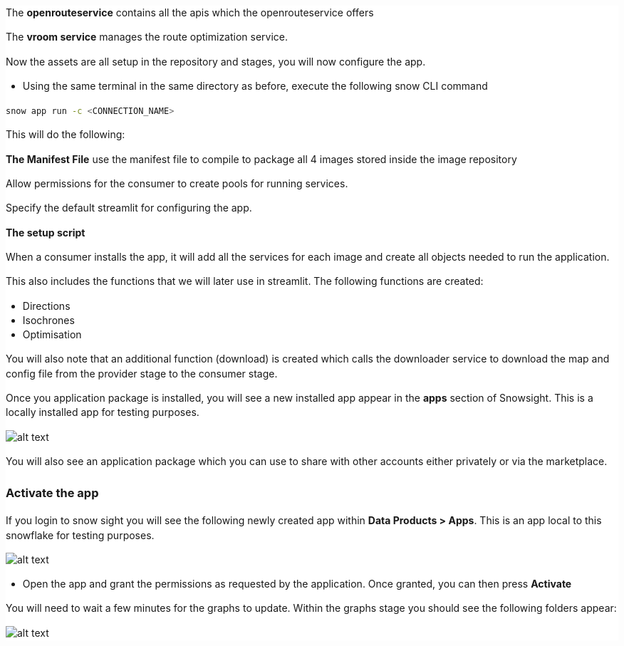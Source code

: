 The **openrouteservice** contains all the apis which the openrouteservice offers

The **vroom service** manages the route optimization service.

Now the assets are all setup in the repository and stages, you will now configure the app.

- Using the same terminal in the same directory as before, execute the following snow CLI command

```bash
snow app run -c <CONNECTION_NAME>
```

This will do the following:

**The Manifest File**
use the manifest file to compile to package all 4 images stored inside the image repository

Allow permissions for the consumer to create pools for running services.

Specify the default streamlit for configuring the app.

**The setup script**

When a consumer installs the app, it will add all the services for each image and create all objects needed to run the application.

This also includes the functions that we will later use in streamlit.  The following functions are created:
-   Directions
-   Isochrones
-   Optimisation

You will also note that an additional function (download) is created which calls the downloader service to download the map and config file from the provider stage to the consumer stage.

Once you application package is installed, you will see a new installed app appear in the **apps** section of Snowsight.  This is a locally installed app for testing purposes.

![alt text](assets/native_app.png)

You will also see an application package which you can use to share with other accounts either privately or via the marketplace.


### Activate the app

If you login to snow sight you will see the following newly created app within **Data Products > Apps**.  This is an app local to this snowflake for testing purposes.

![alt text](assets/activate_app.png)

- Open the app and grant the permissions as requested by the application.  Once granted, you can then press **Activate**

You will need to wait a few minutes for the graphs to update.  Within the graphs stage you should see the following folders appear:

![alt text](assets/graphs_stage.png)
